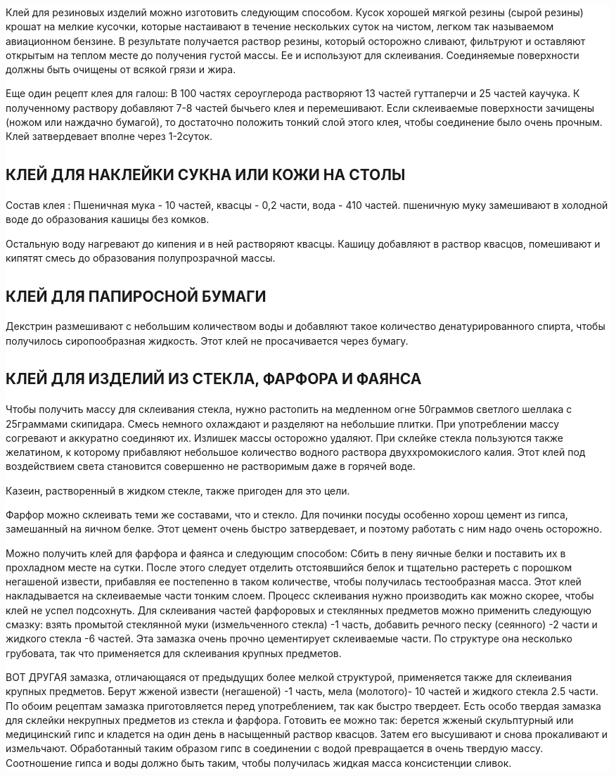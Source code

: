Клей для резиновых изделий можно изготовить следующим способом. Кусок хорошей мягкой резины  (сырой резины) крошат на мелкие кусочки, которые настаивают в течение нескольких  суток на чистом, легком так  называемом авиационном бензине. В результате получается раствор резины, который осторожно сливают,  фильтруют и оставляют открытым на  теплом месте до получения  густой массы. Ее и используют для склеивания. Соединяемые поверхности  должны быть очищены от всякой грязи и жира.

Еще  один  рецепт клея для галош:  В 100 частях сероуглерода растворяют 13 частей гуттаперчи и 25 частей каучука. К полученному раствору добавляют  7-8 частей бычьего клея и  перемешивают. Если склеиваемые поверхности зачищены (ножом или наждачно бумагой),  то достаточно положить тонкий слой этого клея, чтобы соединение было очень прочным. Клей затвердевает вполне через 1-2суток.

## КЛЕЙ ДЛЯ НАКЛЕЙКИ СУКНА ИЛИ КОЖИ НА СТОЛЫ

Состав клея :  Пшеничная мука -  10 частей,  квасцы -  0,2 части, вода -  410 частей. пшеничную муку замешивают в холодной воде до образования кашицы без комков.

Остальную воду нагревают до кипения и в ней растворяют квасцы. Кашицу добавляют в раствор квасцов,  помешивают и кипятят смесь до образования полупрозрачной массы.

## КЛЕЙ  ДЛЯ  ПАПИРОСНОЙ БУМАГИ

Декстрин размешивают с небольшим количеством воды и добавляют такое количество денатурированного спирта, чтобы получилось сиропообразная жидкость. Этот клей не просачивается через бумагу.

## КЛЕЙ ДЛЯ ИЗДЕЛИЙ ИЗ СТЕКЛА, ФАРФОРА  И ФАЯНСА

Чтобы получить массу для склеивания стекла, нужно растопить на медленном огне 50граммов  светлого шеллака с 25граммами скипидара. Смесь немного охлаждают и разделяют на  небольшие  плитки. При употреблении массу согревают и аккуратно соединяют их. Излишек  массы осторожно  удаляют. При склейке стекла пользуются  также желатином, к которому  прибавляют небольшое количество водного раствора двуххромокислого калия. Этот  клей под  воздействием света становится совершенно не растворимым даже в горячей воде.

Казеин, растворенный в жидком стекле, также пригоден для это цели.

Фарфор можно склеивать теми же составами, что и стекло.  Для починки посуды особенно хорош цемент из гипса, замешанный на яичном белке. Этот цемент очень быстро  затвердевает, и поэтому  работать с ним надо очень осторожно.

Можно получить клей для фарфора и фаянса и следующим способом: Сбить в пену яичные  белки и поставить их в прохладном  месте на сутки. После  этого следует отделить отстоявшийся белок и  тщательно растереть с порошком негашеной извести, прибавляя ее постепенно в  таком количестве, чтобы получилась тестообразная масса. Этот клей накладывается на склеиваемые части тонким слоем. Процесс склеивания нужно  производить как можно скорее, чтобы клей не успел подсохнуть. Для склеивания частей фарфоровых и стеклянных предметов можно  применить следующую смазку: взять  промытой стеклянной муки  (измельченного стекла) -1 часть, добавить речного песку (сеянного) -2 части и жидкого стекла -6 частей. Эта  замазка очень прочно цементирует склеиваемые части. По структуре она несколько грубовата,  так что  применяется для склеивания крупных предметов.

ВОТ ДРУГАЯ замазка, отличающаяся  от  предыдущих более мелкой структурой, применяется также для  склеивания крупных предметов. Берут жженой извести (негашеной) -1 часть, мела (молотого)- 10 частей и жидкого  стекла  2.5  части. По обоим  рецептам замазка приготовляется перед  употреблением, так как быстро твердеет. Есть особо твердая замазка для склейки  некрупных предметов из  стекла и фарфора. Готовить ее  можно  так:  берется  жженый  скульптурный  или  медицинский  гипс и кладется на один день в насыщенный  раствор квасцов.  Затем его высушивают и снова прокаливают и измельчают. Обработанный таким образом гипс в соединении с водой превращается в очень твердую массу. Соотношение гипса и воды должно  быть  таким, чтобы  получилась жидкая масса консистенции сливок.

